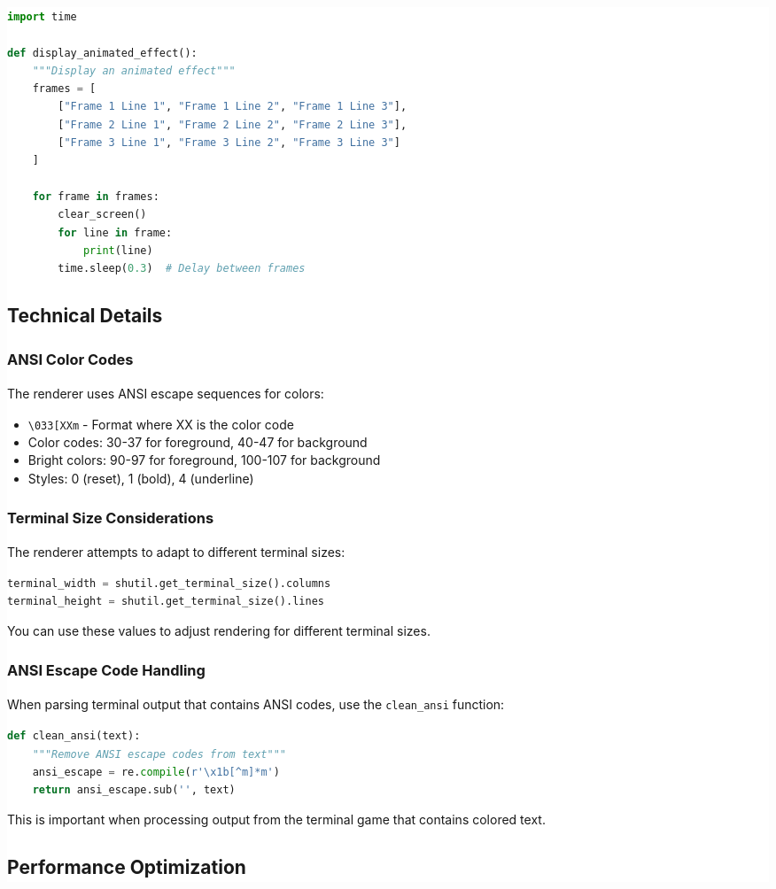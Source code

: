 ```python
import time

def display_animated_effect():
    """Display an animated effect"""
    frames = [
        ["Frame 1 Line 1", "Frame 1 Line 2", "Frame 1 Line 3"],
        ["Frame 2 Line 1", "Frame 2 Line 2", "Frame 2 Line 3"],
        ["Frame 3 Line 1", "Frame 3 Line 2", "Frame 3 Line 3"]
    ]
    
    for frame in frames:
        clear_screen()
        for line in frame:
            print(line)
        time.sleep(0.3)  # Delay between frames
```

## Technical Details

### ANSI Color Codes

The renderer uses ANSI escape sequences for colors:

- `\033[XXm` - Format where XX is the color code
- Color codes: 30-37 for foreground, 40-47 for background
- Bright colors: 90-97 for foreground, 100-107 for background
- Styles: 0 (reset), 1 (bold), 4 (underline)

### Terminal Size Considerations

The renderer attempts to adapt to different terminal sizes:

```python
terminal_width = shutil.get_terminal_size().columns
terminal_height = shutil.get_terminal_size().lines
```

You can use these values to adjust rendering for different terminal sizes.

### ANSI Escape Code Handling

When parsing terminal output that contains ANSI codes, use the `clean_ansi` function:

```python
def clean_ansi(text):
    """Remove ANSI escape codes from text"""
    ansi_escape = re.compile(r'\x1b[^m]*m')
    return ansi_escape.sub('', text)
```

This is important when processing output from the terminal game that contains colored text.

## Performance Optimization
